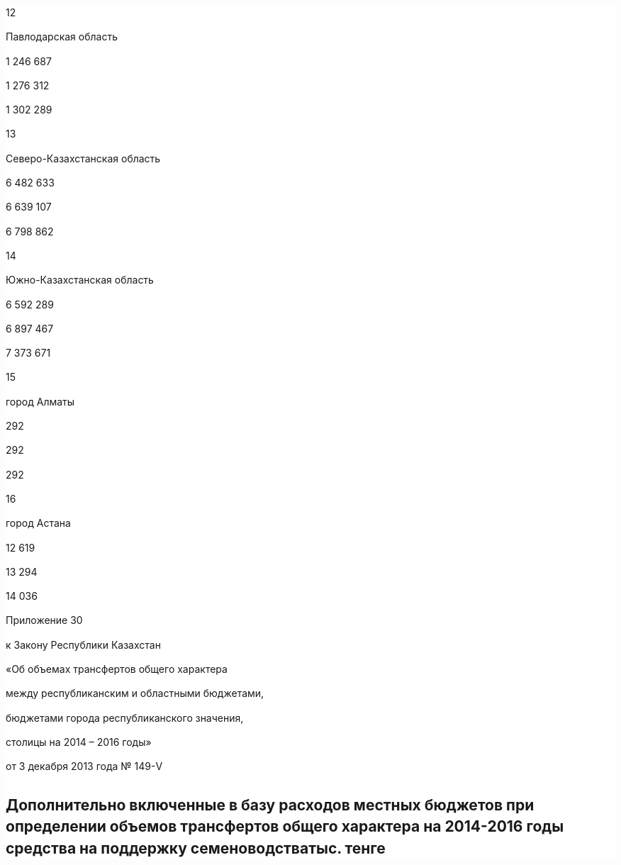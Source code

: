 12

Пав­ло­дар­ская об­ласть

1 246 687

1 276 312

1 302 289

13

Се­ве­ро-Ка­зах­стан­ская об­ласть

6 482 633

6 639 107

6 798 862

14

Юж­но-Ка­зах­стан­ская об­ласть

6 592 289

6 897 467

7 373 671

15

го­род Ал­ма­ты

292

292

292

16

го­род Аста­на

12 619

13 294

14 036

Приложение 30

к Закону Республики Казахстан

«Об объемах трансфертов общего характера

между республиканским и областными бюджетами,

бюджетами города республиканского значения,

столицы на 2014 – 2016 годы»

от 3 декабря 2013 года № 149-V

## Дополнительно включенные в базу расходов местных бюджетов при определении объемов трансфертов общего характера на 2014-2016 годы средства на поддержку семеноводстватыс. тенге
